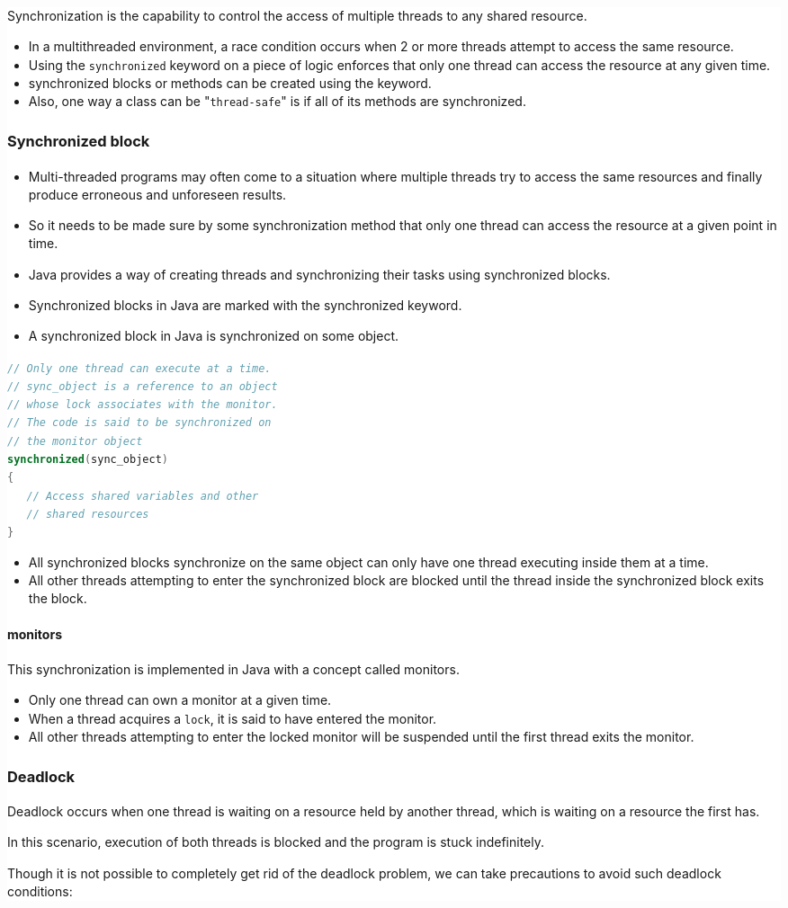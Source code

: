Synchronization is the capability to control the access of multiple threads to any shared resource.

- In a multithreaded environment, a race condition occurs when 2 or more threads attempt to access the same resource.
- Using the `synchronized` keyword on a piece of logic enforces that only one thread can access the resource at any given time.
- synchronized blocks or methods can be created using the keyword.
- Also, one way a class can be "`thread-safe`" is if all of its methods are synchronized.

### Synchronized block

- Multi-threaded programs may often come to a situation where multiple threads try to access the same resources and finally produce erroneous and unforeseen results.

- So it needs to be made sure by some synchronization method that only one thread can access the resource at a given point in time.
- Java provides a way of creating threads and synchronizing their tasks using synchronized blocks.
- Synchronized blocks in Java are marked with the synchronized keyword.
- A synchronized block in Java is synchronized on some object.

```java
// Only one thread can execute at a time.
// sync_object is a reference to an object
// whose lock associates with the monitor.
// The code is said to be synchronized on
// the monitor object
synchronized(sync_object)
{
   // Access shared variables and other
   // shared resources
}
```

- All synchronized blocks synchronize on the same object can only have one thread executing inside them at a time.
- All other threads attempting to enter the synchronized block are blocked until the thread inside the synchronized block exits the block.

#### monitors

This synchronization is implemented in Java with a concept called monitors.

- Only one thread can own a monitor at a given time.
- When a thread acquires a `lock`, it is said to have entered the monitor.
- All other threads attempting to enter the locked monitor will be suspended until the first thread exits the monitor.

### Deadlock

Deadlock occurs when one thread is waiting on a resource held by another thread, which is waiting on a resource the first has.

In this scenario, execution of both threads is blocked and the program is stuck indefinitely.

Though it is not possible to completely get rid of the deadlock problem, we can take precautions to avoid such deadlock conditions:
